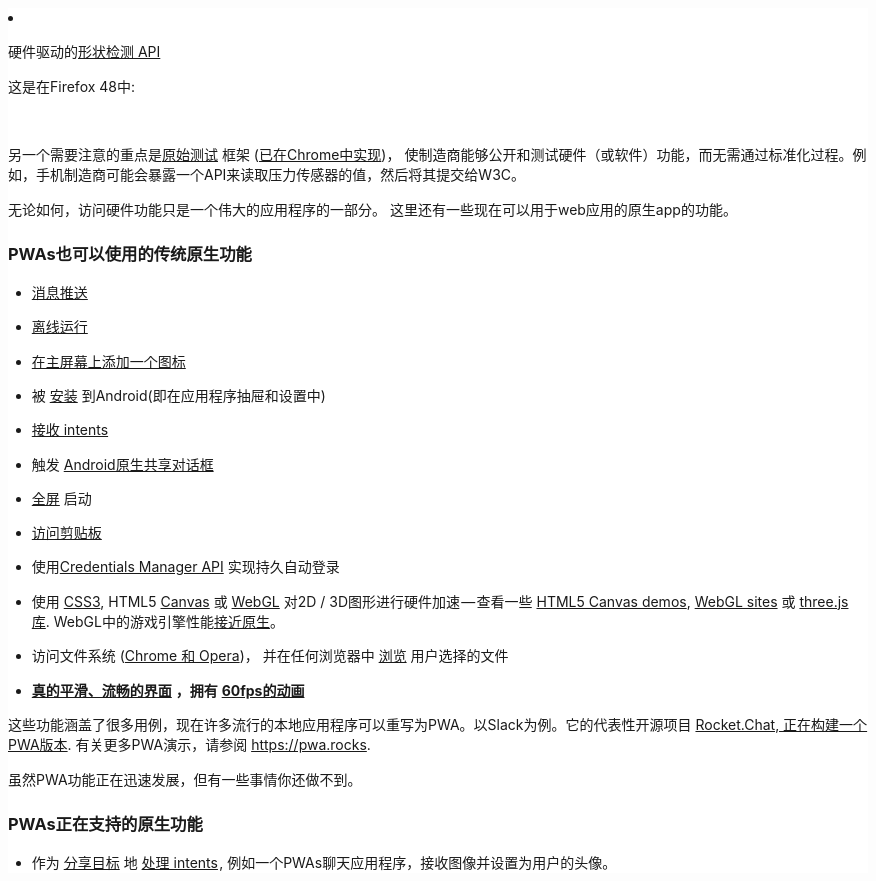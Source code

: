 </li>
<li><p>硬件驱动的<a href="https://www.chromestatus.com/feature/4757990523535360">形状检测 API</a></p>
</li>
</ul>
<p>这是在Firefox 48中:</p>
<p><img src="http://p0.qhimg.com/t01f272eb2765b8007f.png" alt=""></p>
<p>另一个需要注意的重点是<a href="https://github.com/jpchase/OriginTrials">原始测试</a> 框架 (<a href="https://www.chromestatus.com/feature/6331324939894784">已在Chrome中实现</a>)， 使制造商能够公开和测试硬件（或软件）功能，而无需通过标准化过程。例如，手机制造商可能会暴露一个API来读取压力传感器的值，然后将其提交给W3C。</p>
<p>无论如何，访问硬件功能只是一个伟大的应用程序的一部分。  这里还有一些现在可以用于web应用的原生app的功能。</p>
<h3>PWAs也可以使用的传统原生功能</h3>
<ul>
<li><p><a href="https://developers.google.com/web/updates/2015/03/push-notifications-on-the-open-web">消息推送</a></p>
</li>
<li><p><a href="https://jakearchibald.com/2014/offline-cookbook/">离线运行</a></p>
</li>
<li><p><a href="https://developers.google.com/web/fundamentals/engage-and-retain/app-install-banners/images/add-to-home-screen.gif">在主屏幕上添加一个图标</a></p>
</li>
<li><p>被 <a href="https://blog.chromium.org/2017/02/integrating-progressive-web-apps-deeply.html">安装</a> 到Android(即在应用程序抽屉和设置中)</p>
</li>
<li><p><a href="https://developers.google.com/web/updates/2017/02/improved-add-to-home-screen#android_intent_filters">接收 intents</a></p>
</li>
<li><p>触发 <a href="https://developers.google.com/web/updates/2016/09/navigator-share">Android原生共享对话框</a></p>
</li>
<li><p><a href="https://developers.google.com/web/updates/2014/11/Support-for-installable-web-apps-with-webapp-manifest-in-chrome-38-for-Android?hl=en">全屏</a> 启动</p>
</li>
<li><p><a href="https://github.com/zenorocha/clipboard.js/">访问剪贴板</a></p>
</li>
<li><p>使用<a href="https://developers.google.com/web/updates/2016/04/credential-management-api">Credentials Manager API</a> 实现持久自动登录</p>
</li>
<li><p>使用 <a href="https://medium.com/outsystems-experts/how-to-achieve-60-fps-animations-with-css3-db7b98610108">CSS3</a>, HTML5 <a href="http://caniuse.com/#feat=canvas">Canvas</a> 或 <a href="http://caniuse.com/#feat=webgl">WebGL</a> 对2D / 3D图形进行硬件加速 — 查看一些 <a href="http://www.kevs3d.co.uk/dev/">HTML5 Canvas demos</a>, <a href="http://www.cssdesignawards.com/articles/30-best-webgl-sites-for-2015/263/">WebGL sites</a> 或 <a href="http://threejs.org/">three.js 库</a>. WebGL中的游戏引擎性能<a href="https://blogs.unity3d.com/2014/10/07/benchmarking-unity-performance-in-webgl/">接近原生</a>。</p>
</li>
<li><p>访问文件系统 (<a href="http://caniuse.com/#feat=filesystem">Chrome 和 Opera</a>)， 并在任何浏览器中 <a href="http://caniuse.com/#feat=fileapi">浏览</a> 用户选择的文件</p>
</li>
<li><p><a href="https://www.pokedex.org/"><strong>真的平滑、流畅的界面</strong></a> <strong>，拥有</strong> <a href="https://medium.com/engineering-housing/progressing-mobile-web-fac3efb8b454"><strong>60fps的动画</strong></a></p>
</li>
</ul>
<p>这些功能涵盖了很多用例，现在许多流行的本地应用程序可以重写为PWA。以Slack为例。它的代表性开源项目 <a href="https://github.com/RocketChat/Rocket.Chat.PWA">Rocket.Chat, 正在构建一个PWA版本</a>. 有关更多PWA演示，请参阅 <a href="https://pwa.rocks/">https://pwa.rocks</a>.</p>
<p>虽然PWA功能正在迅速发展，但有一些事情你还做不到。</p>
<h3>PWAs正在支持的原生功能</h3>
<ul>
<li>作为 <a href="https://www.chromestatus.com/feature/5662315307335680">分享目标</a> 地 <a href="http://stackoverflow.com/questions/38189160/can-a-progressive-web-app-be-registered-as-a-share-option-in-android">处理 intents</a> , 例如一个PWAs聊天应用程序，接收图像并设置为用户的头像。</li>
</ul>